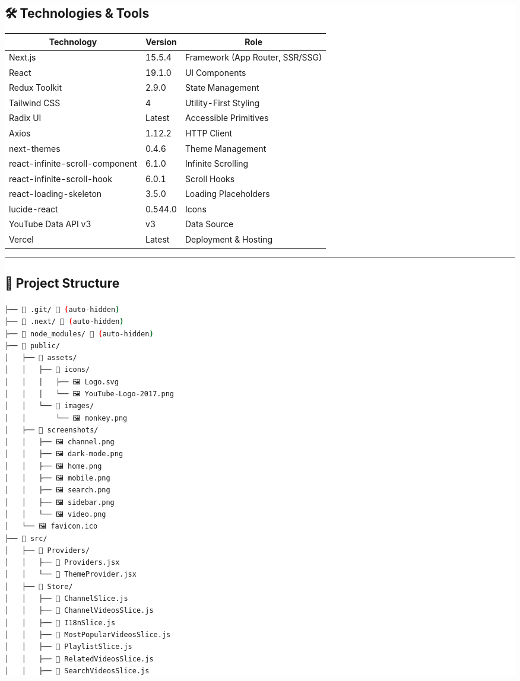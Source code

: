 ## 🛠 Technologies & Tools

| Technology | Version | Role |
|------------|---------|------|
| Next.js | 15.5.4 | Framework (App Router, SSR/SSG) |
| React | 19.1.0 | UI Components |
| Redux Toolkit | 2.9.0 | State Management |
| Tailwind CSS | 4 | Utility-First Styling |
| Radix UI | Latest | Accessible Primitives |
| Axios | 1.12.2 | HTTP Client |
| next-themes | 0.4.6 | Theme Management |
| react-infinite-scroll-component | 6.1.0 | Infinite Scrolling |
| react-infinite-scroll-hook | 6.0.1 | Scroll Hooks |
| react-loading-skeleton | 3.5.0 | Loading Placeholders |
| lucide-react | 0.544.0 | Icons |
| YouTube Data API v3 | v3 | Data Source |
| Vercel | Latest | Deployment & Hosting |

---

## 📁 Project Structure

```bash
├── 📁 .git/ 🚫 (auto-hidden)
├── 📁 .next/ 🚫 (auto-hidden)
├── 📁 node_modules/ 🚫 (auto-hidden)
├── 📁 public/
│   ├── 📁 assets/
│   │   ├── 📁 icons/
│   │   │   ├── 🖼️ Logo.svg
│   │   │   └── 🖼️ YouTube-Logo-2017.png
│   │   └── 📁 images/
│   │       └── 🖼️ monkey.png
│   ├── 📁 screenshots/
│   │   ├── 🖼️ channel.png
│   │   ├── 🖼️ dark-mode.png
│   │   ├── 🖼️ home.png
│   │   ├── 🖼️ mobile.png
│   │   ├── 🖼️ search.png
│   │   ├── 🖼️ sidebar.png
│   │   └── 🖼️ video.png
│   └── 🖼️ favicon.ico
├── 📁 src/
│   ├── 📁 Providers/
│   │   ├── 📄 Providers.jsx
│   │   └── 📄 ThemeProvider.jsx
│   ├── 📁 Store/
│   │   ├── 📄 ChannelSlice.js
│   │   ├── 📄 ChannelVideosSlice.js
│   │   ├── 📄 I18nSlice.js
│   │   ├── 📄 MostPopularVideosSlice.js
│   │   ├── 📄 PlaylistSlice.js
│   │   ├── 📄 RelatedVideosSlice.js
│   │   ├── 📄 SearchVideosSlice.js
```